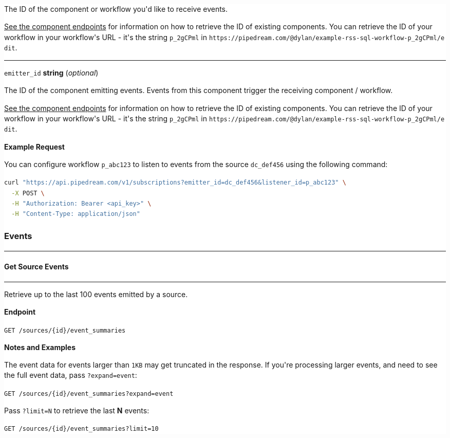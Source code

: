 The ID of the component or workflow you'd like to receive events.

[See the component endpoints](/api/rest/#components) for information on how to retrieve the ID of existing components. You can retrieve the ID of your workflow in your workflow's URL - it's the string `p_2gCPml` in `https://pipedream.com/@dylan/example-rss-sql-workflow-p_2gCPml/edit`.

---

`emitter_id` **string** (_optional_)

The ID of the component emitting events. Events from this component trigger the receiving component / workflow.

[See the component endpoints](/api/rest/#components) for information on how to retrieve the ID of existing components. You can retrieve the ID of your workflow in your workflow's URL - it's the string `p_2gCPml` in `https://pipedream.com/@dylan/example-rss-sql-workflow-p_2gCPml/edit`.

**Example Request**

You can configure workflow `p_abc123` to listen to events from the source `dc_def456` using the following command:

```bash
curl "https://api.pipedream.com/v1/subscriptions?emitter_id=dc_def456&listener_id=p_abc123" \
  -X POST \
  -H "Authorization: Bearer <api_key>" \
  -H "Content-Type: application/json"
```

### Events

---

#### Get Source Events

---

Retrieve up to the last 100 events emitted by a source.

**Endpoint**

```
GET /sources/{id}/event_summaries
```

**Notes and Examples**

The event data for events larger than `1KB` may get truncated in the response. If you're processing larger events, and need to see the full event data, pass `?expand=event`:

```
GET /sources/{id}/event_summaries?expand=event
```

Pass `?limit=N` to retrieve the last **N** events:

```
GET /sources/{id}/event_summaries?limit=10
```

